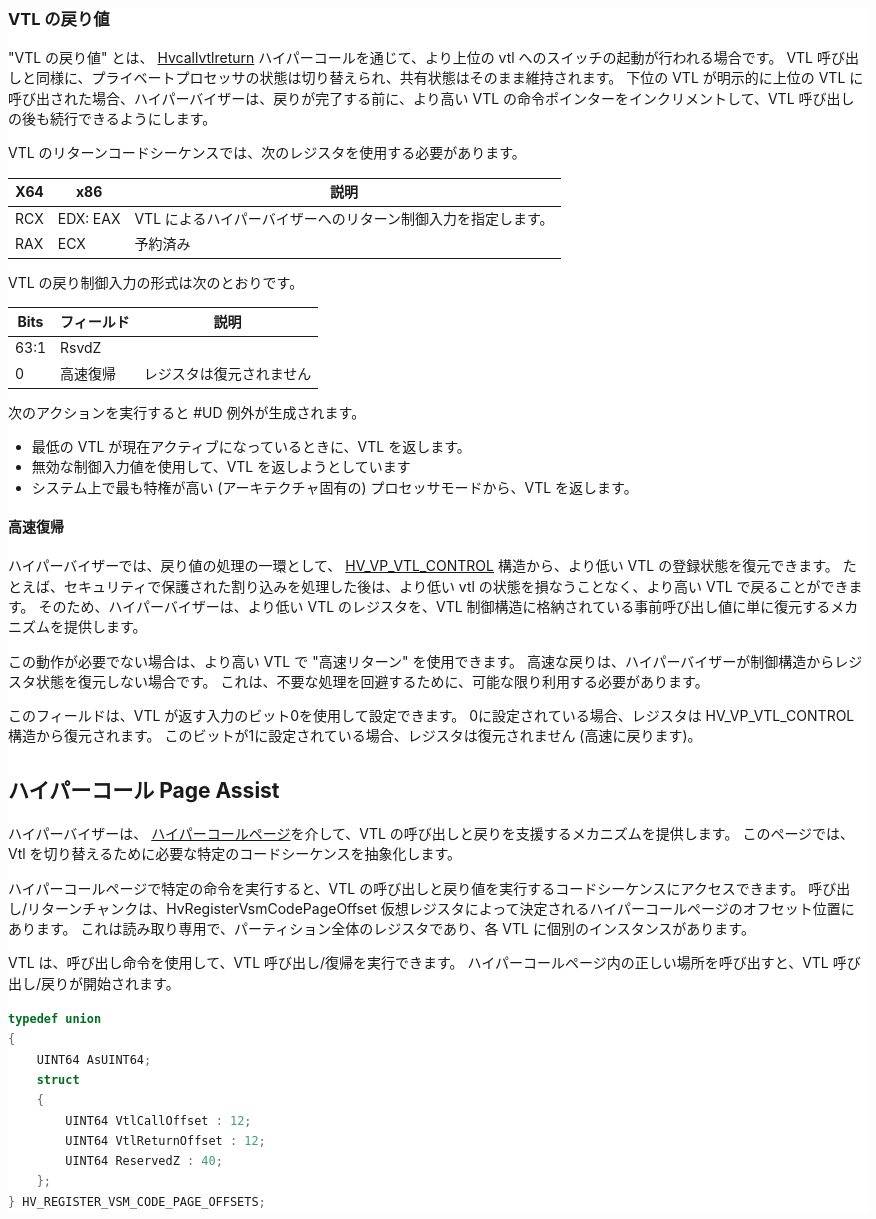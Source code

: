 ### <a name="vtl-return"></a>VTL の戻り値

"VTL の戻り値" とは、 [Hvcallvtlreturn](hypercalls/HvCallVtlReturn.md) ハイパーコールを通じて、より上位の vtl へのスイッチの起動が行われる場合です。 VTL 呼び出しと同様に、プライベートプロセッサの状態は切り替えられ、共有状態はそのまま維持されます。 下位の VTL が明示的に上位の VTL に呼び出された場合、ハイパーバイザーは、戻りが完了する前に、より高い VTL の命令ポインターをインクリメントして、VTL 呼び出しの後も続行できるようにします。

VTL のリターンコードシーケンスでは、次のレジスタを使用する必要があります。

| X64     | x86     | 説明                                                 |
|---------|---------|-------------------------------------------------------------|
| RCX     | EDX: EAX | VTL によるハイパーバイザーへのリターン制御入力を指定します。      |
| RAX     | ECX     | 予約済み                                                    |

VTL の戻り制御入力の形式は次のとおりです。

| Bits      | フィールド           | 説明                                                                 |
|-----------|-----------------|-----------------------------------------------------------------------------|
| 63:1      | RsvdZ           |                                                                             |
| 0         | 高速復帰     | レジスタは復元されません                                                  |

次のアクションを実行すると #UD 例外が生成されます。

- 最低の VTL が現在アクティブになっているときに、VTL を返します。
- 無効な制御入力値を使用して、VTL を返しようとしています
- システム上で最も特権が高い (アーキテクチャ固有の) プロセッサモードから、VTL を返します。

#### <a name="fast-return"></a>高速復帰

ハイパーバイザーでは、戻り値の処理の一環として、 [HV_VP_VTL_CONTROL](datatypes/HV_VP_VTL_CONTROL.md) 構造から、より低い VTL の登録状態を復元できます。 たとえば、セキュリティで保護された割り込みを処理した後は、より低い vtl の状態を損なうことなく、より高い VTL で戻ることができます。 そのため、ハイパーバイザーは、より低い VTL のレジスタを、VTL 制御構造に格納されている事前呼び出し値に単に復元するメカニズムを提供します。

この動作が必要でない場合は、より高い VTL で "高速リターン" を使用できます。 高速な戻りは、ハイパーバイザーが制御構造からレジスタ状態を復元しない場合です。 これは、不要な処理を回避するために、可能な限り利用する必要があります。

このフィールドは、VTL が返す入力のビット0を使用して設定できます。 0に設定されている場合、レジスタは HV_VP_VTL_CONTROL 構造から復元されます。 このビットが1に設定されている場合、レジスタは復元されません (高速に戻ります)。

## <a name="hypercall-page-assist"></a>ハイパーコール Page Assist

ハイパーバイザーは、 [ハイパーコールページ](hypercall-interface.md#establishing-the-hypercall-interface)を介して、VTL の呼び出しと戻りを支援するメカニズムを提供します。 このページでは、Vtl を切り替えるために必要な特定のコードシーケンスを抽象化します。

ハイパーコールページで特定の命令を実行すると、VTL の呼び出しと戻り値を実行するコードシーケンスにアクセスできます。 呼び出し/リターンチャンクは、HvRegisterVsmCodePageOffset 仮想レジスタによって決定されるハイパーコールページのオフセット位置にあります。 これは読み取り専用で、パーティション全体のレジスタであり、各 VTL に個別のインスタンスがあります。

VTL は、呼び出し命令を使用して、VTL 呼び出し/復帰を実行できます。 ハイパーコールページ内の正しい場所を呼び出すと、VTL 呼び出し/戻りが開始されます。

```c
typedef union
{
    UINT64 AsUINT64;
    struct
    {
        UINT64 VtlCallOffset : 12;
        UINT64 VtlReturnOffset : 12;
        UINT64 ReservedZ : 40;
    };
} HV_REGISTER_VSM_CODE_PAGE_OFFSETS;
```
